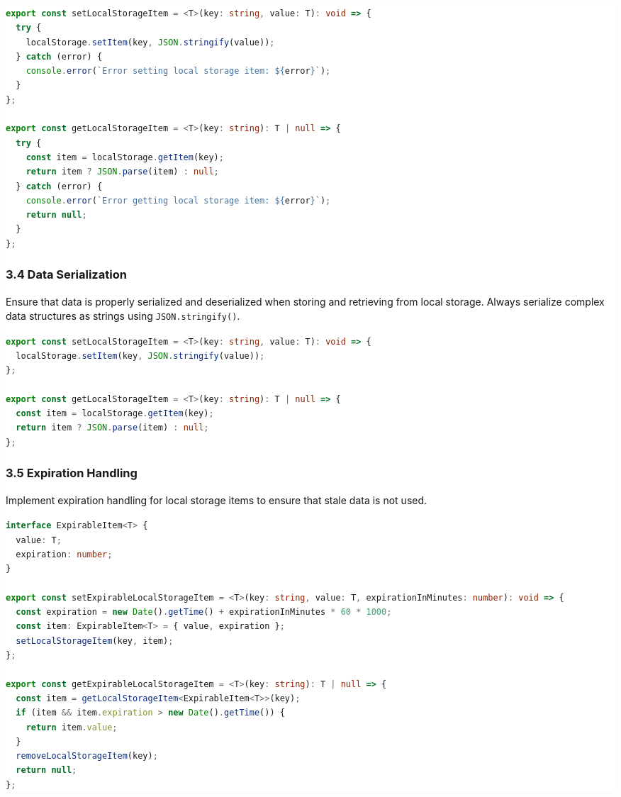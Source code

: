 ```typescript
export const setLocalStorageItem = <T>(key: string, value: T): void => {
  try {
    localStorage.setItem(key, JSON.stringify(value));
  } catch (error) {
    console.error(`Error setting local storage item: ${error}`);
  }
};

export const getLocalStorageItem = <T>(key: string): T | null => {
  try {
    const item = localStorage.getItem(key);
    return item ? JSON.parse(item) : null;
  } catch (error) {
    console.error(`Error getting local storage item: ${error}`);
    return null;
  }
};
```

<a name="34-data-serialization"></a>
### 3.4 Data Serialization
Ensure that data is properly serialized and deserialized when storing and retrieving from local storage. Always serialize complex data structures as strings using `JSON.stringify()`.

```typescript
export const setLocalStorageItem = <T>(key: string, value: T): void => {
  localStorage.setItem(key, JSON.stringify(value));
};

export const getLocalStorageItem = <T>(key: string): T | null => {
  const item = localStorage.getItem(key);
  return item ? JSON.parse(item) : null;
};
```

<a name="35-expiration-handling"></a>
### 3.5 Expiration Handling

Implement expiration handling for local storage items to ensure that stale data is not used.

```typescript
interface ExpirableItem<T> {
  value: T;
  expiration: number;
}

export const setExpirableLocalStorageItem = <T>(key: string, value: T, expirationInMinutes: number): void => {
  const expiration = new Date().getTime() + expirationInMinutes * 60 * 1000;
  const item: ExpirableItem<T> = { value, expiration };
  setLocalStorageItem(key, item);
};

export const getExpirableLocalStorageItem = <T>(key: string): T | null => {
  const item = getLocalStorageItem<ExpirableItem<T>>(key);
  if (item && item.expiration > new Date().getTime()) {
    return item.value;
  }
  removeLocalStorageItem(key);
  return null;
};
```
